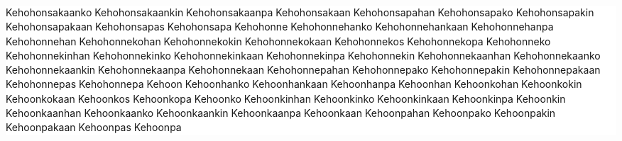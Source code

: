 Kehohonsakaanko
Kehohonsakaankin
Kehohonsakaanpa
Kehohonsakaan
Kehohonsapahan
Kehohonsapako
Kehohonsapakin
Kehohonsapakaan
Kehohonsapas
Kehohonsapa
Kehohonne
Kehohonnehanko
Kehohonnehankaan
Kehohonnehanpa
Kehohonnehan
Kehohonnekohan
Kehohonnekokin
Kehohonnekokaan
Kehohonnekos
Kehohonnekopa
Kehohonneko
Kehohonnekinhan
Kehohonnekinko
Kehohonnekinkaan
Kehohonnekinpa
Kehohonnekin
Kehohonnekaanhan
Kehohonnekaanko
Kehohonnekaankin
Kehohonnekaanpa
Kehohonnekaan
Kehohonnepahan
Kehohonnepako
Kehohonnepakin
Kehohonnepakaan
Kehohonnepas
Kehohonnepa
Kehoon
Kehoonhanko
Kehoonhankaan
Kehoonhanpa
Kehoonhan
Kehoonkohan
Kehoonkokin
Kehoonkokaan
Kehoonkos
Kehoonkopa
Kehoonko
Kehoonkinhan
Kehoonkinko
Kehoonkinkaan
Kehoonkinpa
Kehoonkin
Kehoonkaanhan
Kehoonkaanko
Kehoonkaankin
Kehoonkaanpa
Kehoonkaan
Kehoonpahan
Kehoonpako
Kehoonpakin
Kehoonpakaan
Kehoonpas
Kehoonpa